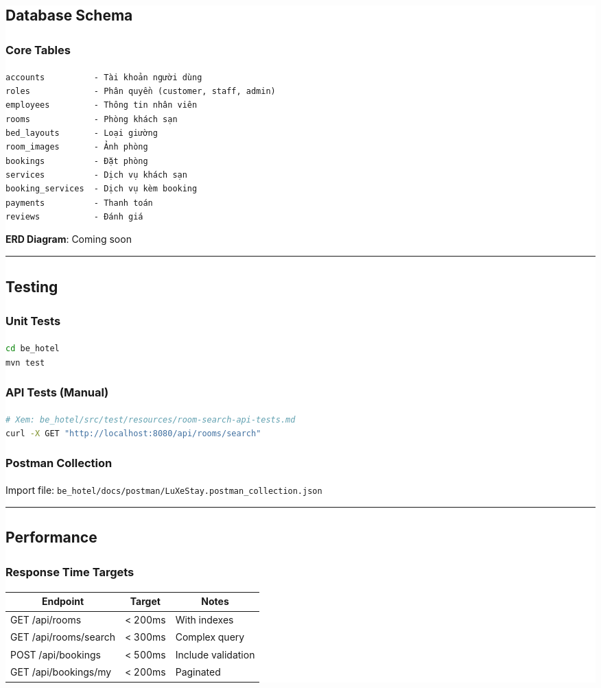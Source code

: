 
## Database Schema

### Core Tables

```
accounts          - Tài khoản người dùng
roles             - Phân quyền (customer, staff, admin)
employees         - Thông tin nhân viên
rooms             - Phòng khách sạn
bed_layouts       - Loại giường
room_images       - Ảnh phòng
bookings          - Đặt phòng
services          - Dịch vụ khách sạn
booking_services  - Dịch vụ kèm booking
payments          - Thanh toán
reviews           - Đánh giá
```

**ERD Diagram**: Coming soon

---

## Testing

### Unit Tests

```bash
cd be_hotel
mvn test
```

### API Tests (Manual)

```bash
# Xem: be_hotel/src/test/resources/room-search-api-tests.md
curl -X GET "http://localhost:8080/api/rooms/search"
```

### Postman Collection

Import file: `be_hotel/docs/postman/LuXeStay.postman_collection.json`

---

## Performance

### Response Time Targets

| Endpoint              | Target  | Notes              |
| --------------------- | ------- | ------------------ |
| GET /api/rooms        | < 200ms | With indexes       |
| GET /api/rooms/search | < 300ms | Complex query      |
| POST /api/bookings    | < 500ms | Include validation |
| GET /api/bookings/my  | < 200ms | Paginated          |
